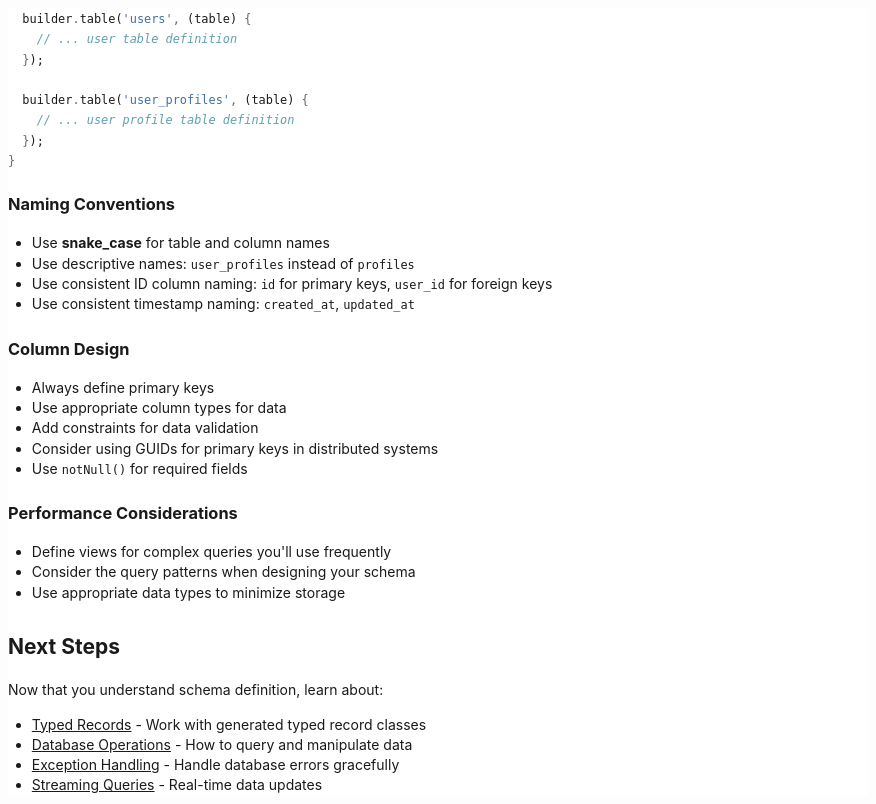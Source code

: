 ```dart
  builder.table('users', (table) {
    // ... user table definition
  });
  
  builder.table('user_profiles', (table) {
    // ... user profile table definition
  });
}
```

### Naming Conventions

- Use **snake_case** for table and column names
- Use descriptive names: `user_profiles` instead of `profiles`
- Use consistent ID column naming: `id` for primary keys, `user_id` for foreign keys
- Use consistent timestamp naming: `created_at`, `updated_at`

### Column Design

- Always define primary keys
- Use appropriate column types for data
- Add constraints for data validation
- Consider using GUIDs for primary keys in distributed systems
- Use `notNull()` for required fields

### Performance Considerations

- Define views for complex queries you'll use frequently
- Consider the query patterns when designing your schema
- Use appropriate data types to minimize storage

## Next Steps

Now that you understand schema definition, learn about:

- [Typed Records](typed-records) - Work with generated typed record classes
- [Database Operations](database-operations) - How to query and manipulate data
- [Exception Handling](exception-handling) - Handle database errors gracefully
- [Streaming Queries](streaming-queries) - Real-time data updates